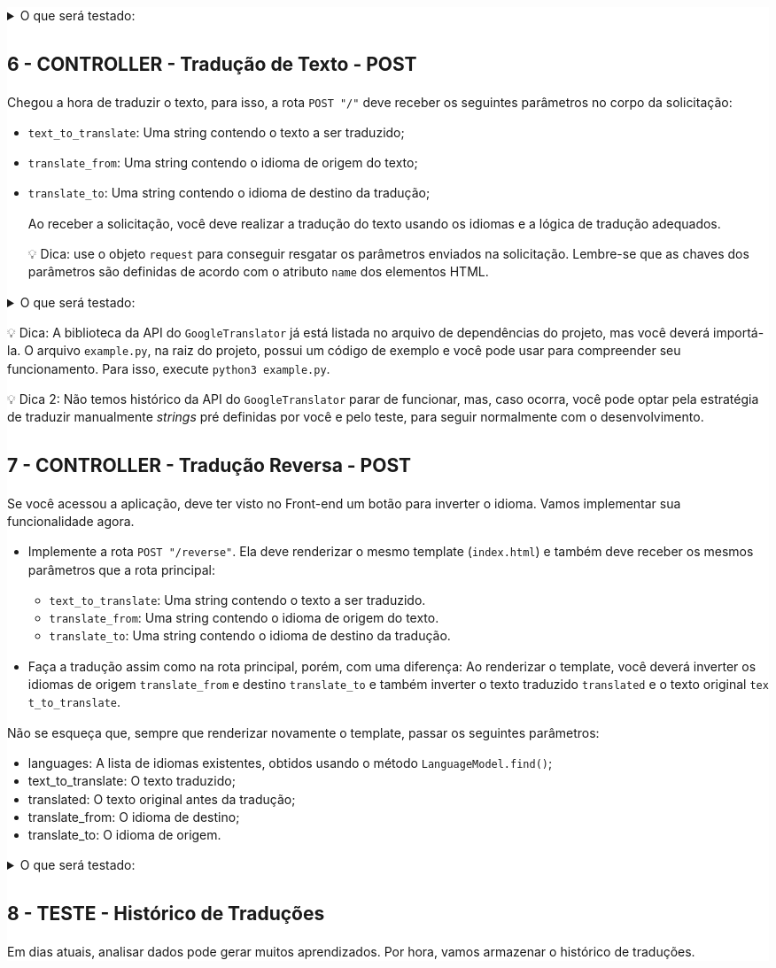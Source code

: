 <details><summary>O que será testado:</summary></details>

## 6 - CONTROLLER - Tradução de Texto - POST

Chegou a hora de traduzir o texto, para isso, a rota `POST "/"` deve receber os seguintes parâmetros no corpo da solicitação:

- `text_to_translate`: Uma string contendo o texto a ser traduzido;
- `translate_from`: Uma string contendo o idioma de origem do texto;
- `translate_to`: Uma string contendo o idioma de destino da tradução;

  Ao receber a solicitação, você deve realizar a tradução do texto usando os idiomas e a lógica de tradução adequados.

  💡 Dica: use o objeto `request` para conseguir resgatar os parâmetros enviados na solicitação. Lembre-se que as chaves dos parâmetros são definidas de acordo com o atributo `name` dos elementos HTML.

<details><summary>O que será testado:</summary></details>

💡 Dica: A biblioteca da API do `GoogleTranslator` já está listada no arquivo de dependências do projeto, mas você deverá importá-la. O arquivo `example.py`, na raiz do projeto, possui um código de exemplo e você pode usar para compreender seu funcionamento. Para isso, execute `python3 example.py`.

💡 Dica 2: Não temos histórico da API do `GoogleTranslator` parar de funcionar, mas, caso ocorra, você pode optar pela estratégia de traduzir manualmente _strings_ pré definidas por você e pelo teste, para seguir normalmente com o desenvolvimento.

## 7 - CONTROLLER - Tradução Reversa - POST

Se você acessou a aplicação, deve ter visto no Front-end um botão para inverter o idioma. Vamos implementar sua funcionalidade agora.

- Implemente a rota `POST "/reverse"`. Ela deve renderizar o mesmo template (`index.html`) e também deve receber os mesmos parâmetros que a rota principal:
  - `text_to_translate`: Uma string contendo o texto a ser traduzido.
  - `translate_from`: Uma string contendo o idioma de origem do texto.
  - `translate_to`: Uma string contendo o idioma de destino da tradução.

- Faça a tradução assim como na rota principal, porém, com uma diferença: Ao renderizar o template, você deverá inverter os idiomas de origem `translate_from` e destino `translate_to` e também inverter o texto traduzido `translated` e o texto original `text_to_translate`.

Não se esqueça que, sempre que renderizar novamente o template, passar os seguintes parâmetros:

- languages: A lista de idiomas existentes, obtidos usando o método `LanguageModel.find()`;
- text_to_translate: O texto traduzido;
- translated: O texto original antes da tradução;
- translate_from: O idioma de destino;
- translate_to: O idioma de origem.

<details><summary>O que será testado:</summary></details>

## 8 - TESTE - Histórico de Traduções

Em dias atuais, analisar dados pode gerar muitos aprendizados. Por hora, vamos armazenar o histórico de traduções.
